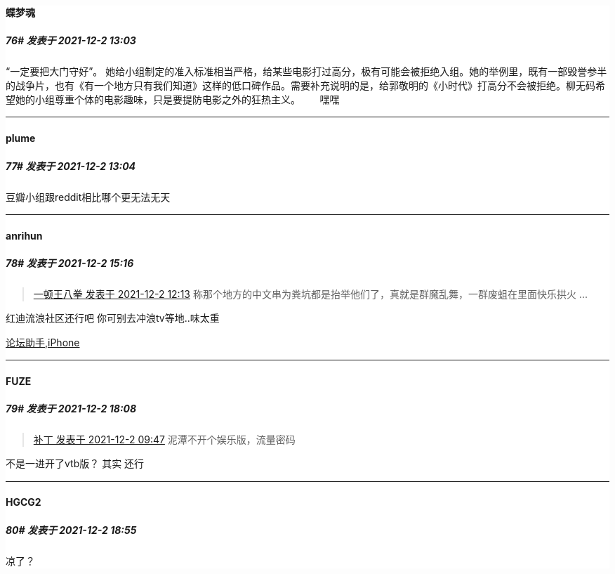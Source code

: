 ####  蝶梦魂  
##### 76#       发表于 2021-12-2 13:03

“一定要把大门守好”。 她给小组制定的准入标准相当严格，给某些电影打过高分，极有可能会被拒绝入组。她的举例里，既有一部毁誉参半的战争片，也有《有一个地方只有我们知道》这样的低口碑作品。需要补充说明的是，给郭敬明的《小时代》打高分不会被拒绝。柳无码希望她的小组尊重个体的电影趣味，只是要提防电影之外的狂热主义。       嘿嘿

*****

####  plume  
##### 77#       发表于 2021-12-2 13:04

豆瓣小组跟reddit相比哪个更无法无天



*****

####  anrihun  
##### 78#       发表于 2021-12-2 15:16

<blockquote><a href="httphttps://bbs.saraba1st.com/2b/forum.php?mod=redirect&amp;goto=findpost&amp;pid=53781836&amp;ptid=2040242" target="_blank">一顿王八拳 发表于 2021-12-2 12:13</a>
称那个地方的中文串为粪坑都是抬举他们了，真就是群魔乱舞，一群废蛆在里面快乐拱火 ...</blockquote>
红迪流浪社区还行吧 你可别去冲浪tv等地..味太重

[论坛助手,iPhone](https://bbs.saraba1st.com/2b/forum.php?mod=viewthread&amp;tid=2029836)



*****

####  FUZE  
##### 79#       发表于 2021-12-2 18:08

<blockquote><a href="httphttps://bbs.saraba1st.com/2b/forum.php?mod=redirect&amp;goto=findpost&amp;pid=53779528&amp;ptid=2040242" target="_blank">补丁 发表于 2021-12-2 09:47</a>
泥潭不开个娱乐版，流量密码</blockquote>
不是一进开了vtb版？
其实 还行



*****

####  HGCG2  
##### 80#       发表于 2021-12-2 18:55

凉了？

